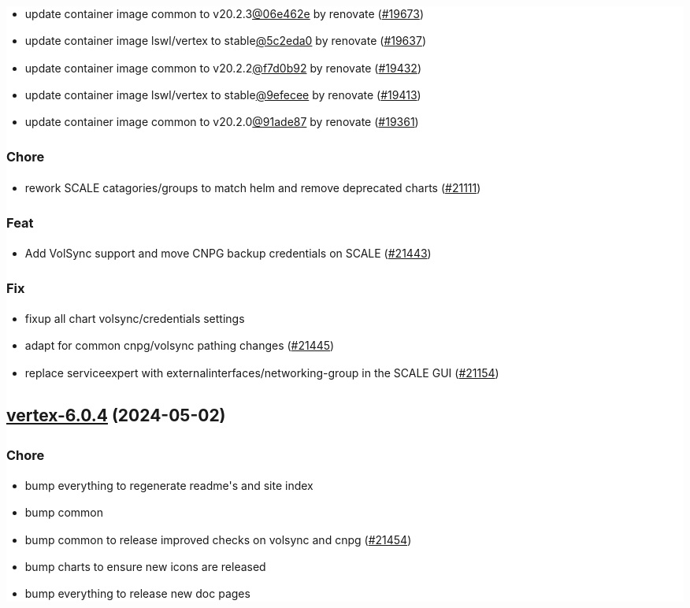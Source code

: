 - update container image common to v20.2.3[@06e462e](https://github.com/06e462e) by renovate ([#19673](https://github.com/truecharts/charts/issues/19673))

- update container image lswl/vertex to stable[@5c2eda0](https://github.com/5c2eda0) by renovate ([#19637](https://github.com/truecharts/charts/issues/19637))

- update container image common to v20.2.2[@f7d0b92](https://github.com/f7d0b92) by renovate ([#19432](https://github.com/truecharts/charts/issues/19432))

- update container image lswl/vertex to stable[@9efecee](https://github.com/9efecee) by renovate ([#19413](https://github.com/truecharts/charts/issues/19413))

- update container image common to v20.2.0[@91ade87](https://github.com/91ade87) by renovate ([#19361](https://github.com/truecharts/charts/issues/19361))

### Chore



- rework SCALE catagories/groups to match helm and remove deprecated charts ([#21111](https://github.com/truecharts/charts/issues/21111))

### Feat



- Add VolSync support and move CNPG backup credentials on SCALE ([#21443](https://github.com/truecharts/charts/issues/21443))

### Fix



- fixup all chart volsync/credentials settings

- adapt for common cnpg/volsync pathing changes ([#21445](https://github.com/truecharts/charts/issues/21445))

- replace serviceexpert with externalinterfaces/networking-group in the SCALE GUI ([#21154](https://github.com/truecharts/charts/issues/21154))


## [vertex-6.0.4](https://github.com/truecharts/charts/compare/vertex-5.6.0...vertex-6.0.4) (2024-05-02)

### Chore



- bump everything to regenerate readme's and site index

- bump common

- bump common to release improved checks on volsync and cnpg ([#21454](https://github.com/truecharts/charts/issues/21454))

- bump charts to ensure new icons are released

- bump everything to release new doc pages
